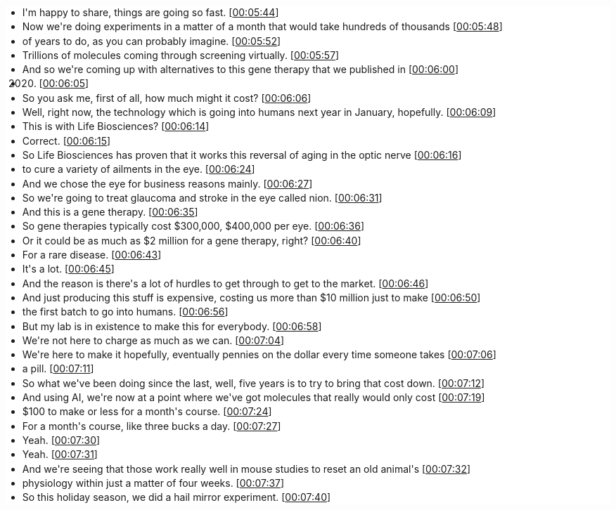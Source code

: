 *  I'm happy to share, things are going so fast. [[00:05:44](https://www.youtube.com/watch?v=1l3lGy07Fgo&t=344.84s)]
*  Now we're doing experiments in a matter of a month that would take hundreds of thousands [[00:05:48](https://www.youtube.com/watch?v=1l3lGy07Fgo&t=348.03999999999996s)]
*  of years to do, as you can probably imagine. [[00:05:52](https://www.youtube.com/watch?v=1l3lGy07Fgo&t=352.06s)]
*  Trillions of molecules coming through screening virtually. [[00:05:57](https://www.youtube.com/watch?v=1l3lGy07Fgo&t=357.24s)]
*  And so we're coming up with alternatives to this gene therapy that we published in [[00:06:00](https://www.youtube.com/watch?v=1l3lGy07Fgo&t=360.36s)]
*  2020. [[00:06:05](https://www.youtube.com/watch?v=1l3lGy07Fgo&t=365.44s)]
*  So you ask me, first of all, how much might it cost? [[00:06:06](https://www.youtube.com/watch?v=1l3lGy07Fgo&t=366.44s)]
*  Well, right now, the technology which is going into humans next year in January, hopefully. [[00:06:09](https://www.youtube.com/watch?v=1l3lGy07Fgo&t=369.52000000000004s)]
*  This is with Life Biosciences? [[00:06:14](https://www.youtube.com/watch?v=1l3lGy07Fgo&t=374.44s)]
*  Correct. [[00:06:15](https://www.youtube.com/watch?v=1l3lGy07Fgo&t=375.72s)]
*  So Life Biosciences has proven that it works this reversal of aging in the optic nerve [[00:06:16](https://www.youtube.com/watch?v=1l3lGy07Fgo&t=376.72s)]
*  to cure a variety of ailments in the eye. [[00:06:24](https://www.youtube.com/watch?v=1l3lGy07Fgo&t=384.2s)]
*  And we chose the eye for business reasons mainly. [[00:06:27](https://www.youtube.com/watch?v=1l3lGy07Fgo&t=387.04s)]
*  So we're going to treat glaucoma and stroke in the eye called nion. [[00:06:31](https://www.youtube.com/watch?v=1l3lGy07Fgo&t=391.20000000000005s)]
*  And this is a gene therapy. [[00:06:35](https://www.youtube.com/watch?v=1l3lGy07Fgo&t=395.8s)]
*  So gene therapies typically cost $300,000, $400,000 per eye. [[00:06:36](https://www.youtube.com/watch?v=1l3lGy07Fgo&t=396.8s)]
*  Or it could be as much as $2 million for a gene therapy, right? [[00:06:40](https://www.youtube.com/watch?v=1l3lGy07Fgo&t=400.36s)]
*  For a rare disease. [[00:06:43](https://www.youtube.com/watch?v=1l3lGy07Fgo&t=403.32000000000005s)]
*  It's a lot. [[00:06:45](https://www.youtube.com/watch?v=1l3lGy07Fgo&t=405.02000000000004s)]
*  And the reason is there's a lot of hurdles to get through to get to the market. [[00:06:46](https://www.youtube.com/watch?v=1l3lGy07Fgo&t=406.02000000000004s)]
*  And just producing this stuff is expensive, costing us more than $10 million just to make [[00:06:50](https://www.youtube.com/watch?v=1l3lGy07Fgo&t=410.48s)]
*  the first batch to go into humans. [[00:06:56](https://www.youtube.com/watch?v=1l3lGy07Fgo&t=416.0s)]
*  But my lab is in existence to make this for everybody. [[00:06:58](https://www.youtube.com/watch?v=1l3lGy07Fgo&t=418.76s)]
*  We're not here to charge as much as we can. [[00:07:04](https://www.youtube.com/watch?v=1l3lGy07Fgo&t=424.16s)]
*  We're here to make it hopefully, eventually pennies on the dollar every time someone takes [[00:07:06](https://www.youtube.com/watch?v=1l3lGy07Fgo&t=426.76s)]
*  a pill. [[00:07:11](https://www.youtube.com/watch?v=1l3lGy07Fgo&t=431.6s)]
*  So what we've been doing since the last, well, five years is to try to bring that cost down. [[00:07:12](https://www.youtube.com/watch?v=1l3lGy07Fgo&t=432.6s)]
*  And using AI, we're now at a point where we've got molecules that really would only cost [[00:07:19](https://www.youtube.com/watch?v=1l3lGy07Fgo&t=439.0s)]
*  $100 to make or less for a month's course. [[00:07:24](https://www.youtube.com/watch?v=1l3lGy07Fgo&t=444.34s)]
*  For a month's course, like three bucks a day. [[00:07:27](https://www.youtube.com/watch?v=1l3lGy07Fgo&t=447.97999999999996s)]
*  Yeah. [[00:07:30](https://www.youtube.com/watch?v=1l3lGy07Fgo&t=450.38s)]
*  Yeah. [[00:07:31](https://www.youtube.com/watch?v=1l3lGy07Fgo&t=451.38s)]
*  And we're seeing that those work really well in mouse studies to reset an old animal's [[00:07:32](https://www.youtube.com/watch?v=1l3lGy07Fgo&t=452.38s)]
*  physiology within just a matter of four weeks. [[00:07:37](https://www.youtube.com/watch?v=1l3lGy07Fgo&t=457.21999999999997s)]
*  So this holiday season, we did a hail mirror experiment. [[00:07:40](https://www.youtube.com/watch?v=1l3lGy07Fgo&t=460.61999999999995s)]